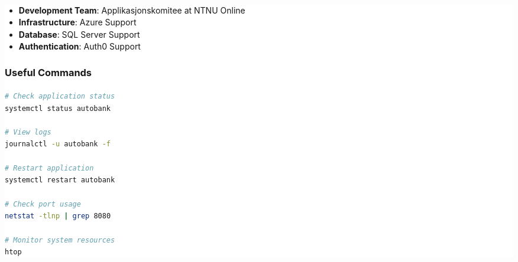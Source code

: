 - **Development Team**: Applikasjonskomitee at NTNU Online
- **Infrastructure**: Azure Support
- **Database**: SQL Server Support
- **Authentication**: Auth0 Support

### Useful Commands

```bash
# Check application status
systemctl status autobank

# View logs
journalctl -u autobank -f

# Restart application
systemctl restart autobank

# Check port usage
netstat -tlnp | grep 8080

# Monitor system resources
htop
